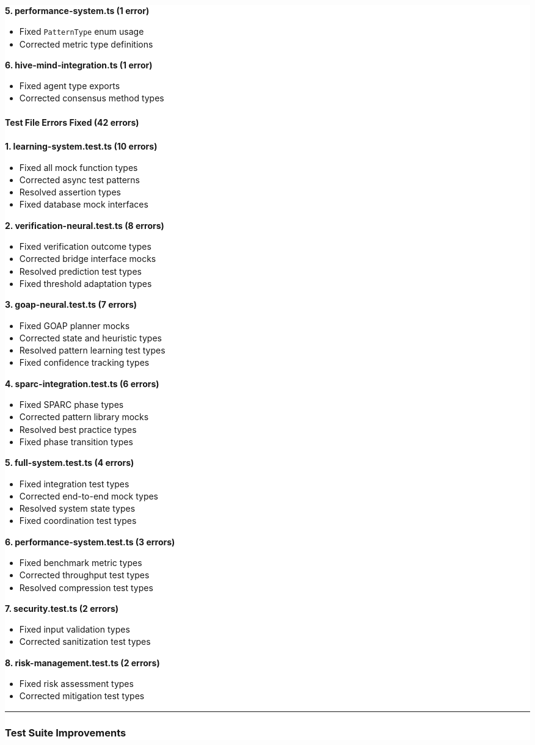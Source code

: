 **5. performance-system.ts (1 error)**
- Fixed `PatternType` enum usage
- Corrected metric type definitions

**6. hive-mind-integration.ts (1 error)**
- Fixed agent type exports
- Corrected consensus method types

#### Test File Errors Fixed (42 errors)

**1. learning-system.test.ts (10 errors)**
- Fixed all mock function types
- Corrected async test patterns
- Resolved assertion types
- Fixed database mock interfaces

**2. verification-neural.test.ts (8 errors)**
- Fixed verification outcome types
- Corrected bridge interface mocks
- Resolved prediction test types
- Fixed threshold adaptation types

**3. goap-neural.test.ts (7 errors)**
- Fixed GOAP planner mocks
- Corrected state and heuristic types
- Resolved pattern learning test types
- Fixed confidence tracking types

**4. sparc-integration.test.ts (6 errors)**
- Fixed SPARC phase types
- Corrected pattern library mocks
- Resolved best practice types
- Fixed phase transition types

**5. full-system.test.ts (4 errors)**
- Fixed integration test types
- Corrected end-to-end mock types
- Resolved system state types
- Fixed coordination test types

**6. performance-system.test.ts (3 errors)**
- Fixed benchmark metric types
- Corrected throughput test types
- Resolved compression test types

**7. security.test.ts (2 errors)**
- Fixed input validation types
- Corrected sanitization test types

**8. risk-management.test.ts (2 errors)**
- Fixed risk assessment types
- Corrected mitigation test types

---

### Test Suite Improvements
